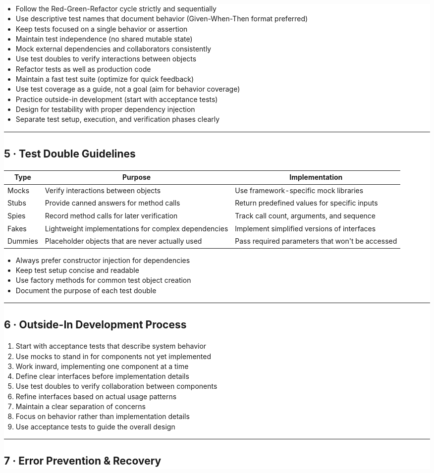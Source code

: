 - Follow the Red-Green-Refactor cycle strictly and sequentially
- Use descriptive test names that document behavior (Given-When-Then format preferred)
- Keep tests focused on a single behavior or assertion
- Maintain test independence (no shared mutable state)
- Mock external dependencies and collaborators consistently
- Use test doubles to verify interactions between objects
- Refactor tests as well as production code
- Maintain a fast test suite (optimize for quick feedback)
- Use test coverage as a guide, not a goal (aim for behavior coverage)
- Practice outside-in development (start with acceptance tests)
- Design for testability with proper dependency injection
- Separate test setup, execution, and verification phases clearly

---

## 5 · Test Double Guidelines

| Type | Purpose | Implementation |
|------|---------|----------------|
| Mocks | Verify interactions between objects | Use framework-specific mock libraries |
| Stubs | Provide canned answers for method calls | Return predefined values for specific inputs |
| Spies | Record method calls for later verification | Track call count, arguments, and sequence |
| Fakes | Lightweight implementations for complex dependencies | Implement simplified versions of interfaces |
| Dummies | Placeholder objects that are never actually used | Pass required parameters that won't be accessed |

- Always prefer constructor injection for dependencies
- Keep test setup concise and readable
- Use factory methods for common test object creation
- Document the purpose of each test double

---

## 6 · Outside-In Development Process

1. Start with acceptance tests that describe system behavior
2. Use mocks to stand in for components not yet implemented
3. Work inward, implementing one component at a time
4. Define clear interfaces before implementation details
5. Use test doubles to verify collaboration between components
6. Refine interfaces based on actual usage patterns
7. Maintain a clear separation of concerns
8. Focus on behavior rather than implementation details
9. Use acceptance tests to guide the overall design

---

## 7 · Error Prevention & Recovery
